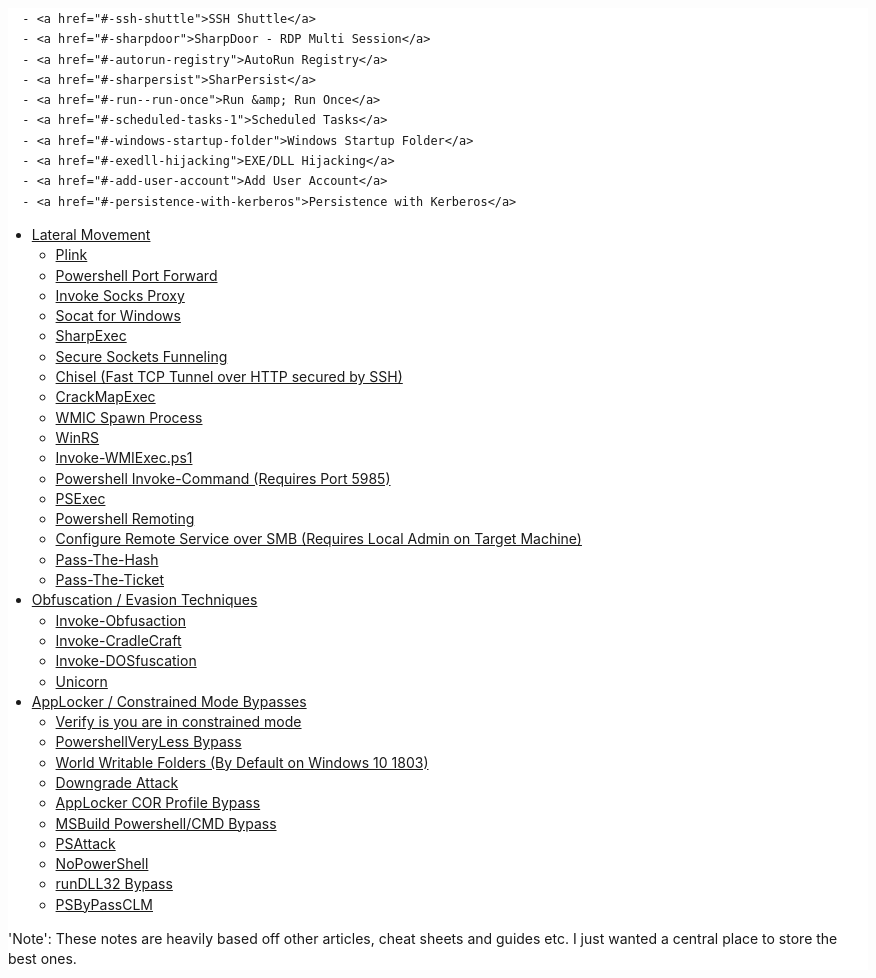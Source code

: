       - <a href="#-ssh-shuttle">SSH Shuttle</a>
      - <a href="#-sharpdoor">SharpDoor - RDP Multi Session</a>
      - <a href="#-autorun-registry">AutoRun Registry</a>
      - <a href="#-sharpersist">SharPersist</a>
      - <a href="#-run--run-once">Run &amp; Run Once</a>
      - <a href="#-scheduled-tasks-1">Scheduled Tasks</a>
      - <a href="#-windows-startup-folder">Windows Startup Folder</a>
      - <a href="#-exedll-hijacking">EXE/DLL Hijacking</a>
      - <a href="#-add-user-account">Add User Account</a>
      - <a href="#-persistence-with-kerberos">Persistence with Kerberos</a>
   - <a href="#lateral-movement">Lateral Movement</a>
      - <a href="#-plink">Plink</a>
      - <a href="#-powershell-port-forward">Powershell Port Forward</a>
      - <a href="#-invoke-socks-proxy">Invoke Socks Proxy</a>
      - <a href="#-socat-for-windows">Socat for Windows</a>
      - <a href="#-sharpexec">SharpExec</a>
      - <a href="#-secure-sockets-funneling">Secure Sockets Funneling</a>
      - <a href="#-chisel-fast-tcp-tunnel-over-http-secured-by-ssh">Chisel (Fast TCP Tunnel over HTTP secured by SSH)</a>
      - <a href="#-crackmapexec-1">CrackMapExec</a>
      - <a href="#-wmic-spawn-process">WMIC Spawn Process</a>
      - <a href="#-winrs">WinRS</a>
      - <a href="#-invoke-wmiexecps1">Invoke-WMIExec.ps1</a>
      - <a href="#-powershell-invoke-command-requires-port-5985">Powershell Invoke-Command (Requires Port 5985)</a>
      - <a href="#-psexec">PSExec</a>
      - <a href="#-powershell-remoting">Powershell Remoting</a>
      - <a href="#-configure-remote-service-over-smb-requires-local-admin-on-target-machine">Configure Remote Service over SMB (Requires Local Admin on Target Machine)</a>
      - <a href="#-pass-the-hash">Pass-The-Hash</a>
      - <a href="#-pass-the-ticket">Pass-The-Ticket</a>
   - <a href="#obfuscation--evasion-techniques">Obfuscation / Evasion Techniques</a>
      - <a href="#-invoke-obfusaction">Invoke-Obfusaction</a>
      - <a href="#-invoke-cradlecraft">Invoke-CradleCraft</a>
      - <a href="#-invoke-dosfuscation">Invoke-DOSfuscation</a>
      - <a href="#-unicorn">Unicorn</a>
   - <a href="#applocker--constrained-mode-bypasses">AppLocker / Constrained Mode Bypasses</a>
      - <a href="#-verify-is-you-are-in-constrained-mode">Verify is you are in constrained mode</a>
      - <a href="#-powershellveryless-bypass">PowershellVeryLess Bypass</a>
      - <a href="#-world-writable-folders-by-default-on-windows-10-1803">World Writable Folders (By Default on Windows 10 1803)</a>
      - <a href="#-downgrade-attack">Downgrade Attack</a>
      - <a href="#-applocker-cor-profile-bypass">AppLocker COR Profile Bypass</a>
      - <a href="#msbuild-powershellcmd-bypass">MSBuild Powershell/CMD Bypass</a>
      - <a href="#-psattack">PSAttack</a>
      - <a href="#-nopowershell">NoPowerShell</a>
      - <a href="#-rundll32--bypass">runDLL32  Bypass</a>
      - <a href="#-psbypassclm">PSByPassCLM</a>

'Note': These notes are heavily based off other articles, cheat sheets and guides etc. I just wanted a central place to store the best ones.
